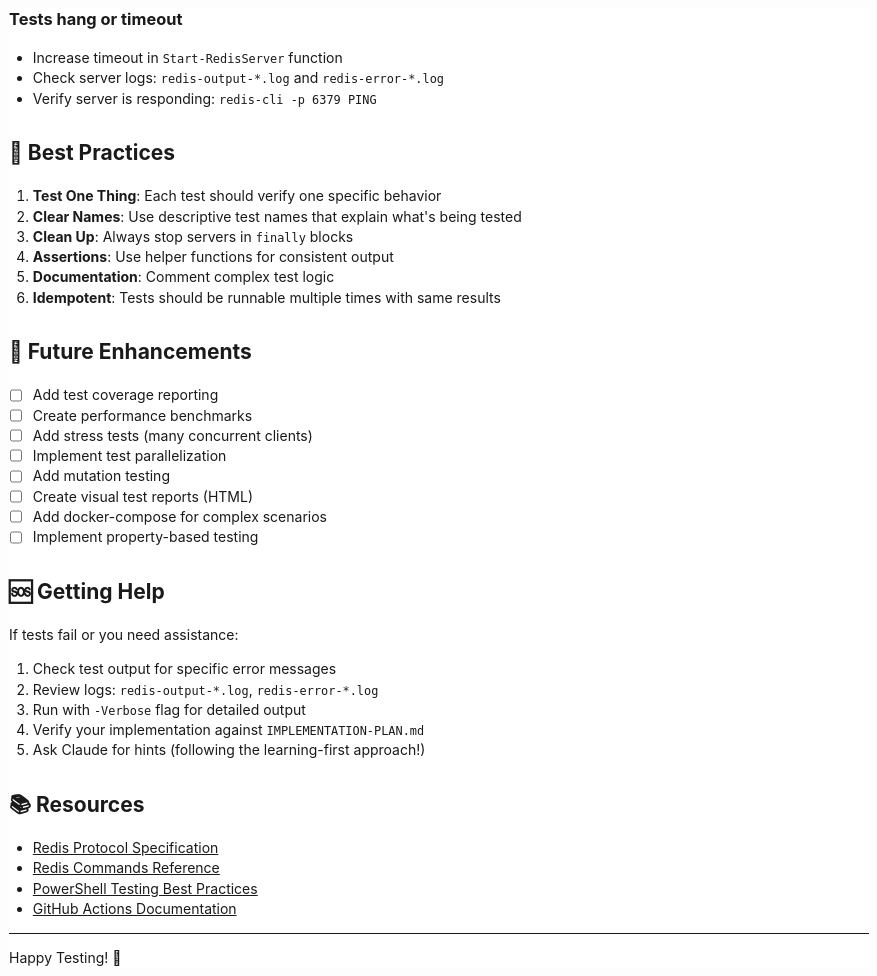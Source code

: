 ### Tests hang or timeout

- Increase timeout in `Start-RedisServer` function
- Check server logs: `redis-output-*.log` and `redis-error-*.log`
- Verify server is responding: `redis-cli -p 6379 PING`

## 📝 Best Practices

1. **Test One Thing**: Each test should verify one specific behavior
2. **Clear Names**: Use descriptive test names that explain what's being tested
3. **Clean Up**: Always stop servers in `finally` blocks
4. **Assertions**: Use helper functions for consistent output
5. **Documentation**: Comment complex test logic
6. **Idempotent**: Tests should be runnable multiple times with same results

## 🔮 Future Enhancements

- [ ] Add test coverage reporting
- [ ] Create performance benchmarks
- [ ] Add stress tests (many concurrent clients)
- [ ] Implement test parallelization
- [ ] Add mutation testing
- [ ] Create visual test reports (HTML)
- [ ] Add docker-compose for complex scenarios
- [ ] Implement property-based testing

## 🆘 Getting Help

If tests fail or you need assistance:

1. Check test output for specific error messages
2. Review logs: `redis-output-*.log`, `redis-error-*.log`
3. Run with `-Verbose` flag for detailed output
4. Verify your implementation against `IMPLEMENTATION-PLAN.md`
5. Ask Claude for hints (following the learning-first approach!)

## 📚 Resources

- [Redis Protocol Specification](https://redis.io/docs/reference/protocol-spec/)
- [Redis Commands Reference](https://redis.io/commands/)
- [PowerShell Testing Best Practices](https://pester.dev/docs/quick-start)
- [GitHub Actions Documentation](https://docs.github.com/en/actions)

---

Happy Testing! 🎉
